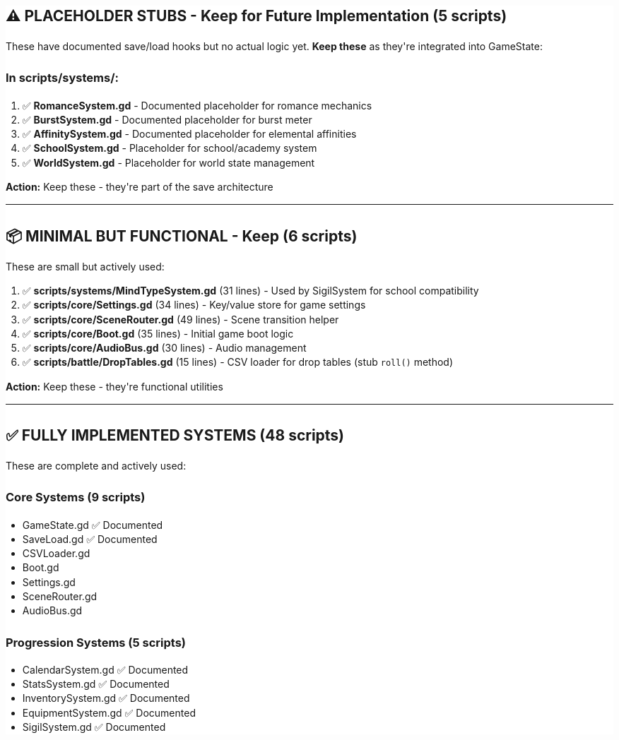 
## ⚠️ PLACEHOLDER STUBS - Keep for Future Implementation (5 scripts)

These have documented save/load hooks but no actual logic yet. **Keep these** as they're integrated into GameState:

### In scripts/systems/:
1. ✅ **RomanceSystem.gd** - Documented placeholder for romance mechanics
2. ✅ **BurstSystem.gd** - Documented placeholder for burst meter
3. ✅ **AffinitySystem.gd** - Documented placeholder for elemental affinities
4. ✅ **SchoolSystem.gd** - Placeholder for school/academy system
5. ✅ **WorldSystem.gd** - Placeholder for world state management

**Action:** Keep these - they're part of the save architecture

---

## 📦 MINIMAL BUT FUNCTIONAL - Keep (6 scripts)

These are small but actively used:

1. ✅ **scripts/systems/MindTypeSystem.gd** (31 lines) - Used by SigilSystem for school compatibility
2. ✅ **scripts/core/Settings.gd** (34 lines) - Key/value store for game settings
3. ✅ **scripts/core/SceneRouter.gd** (49 lines) - Scene transition helper
4. ✅ **scripts/core/Boot.gd** (35 lines) - Initial game boot logic
5. ✅ **scripts/core/AudioBus.gd** (30 lines) - Audio management
6. ✅ **scripts/battle/DropTables.gd** (15 lines) - CSV loader for drop tables (stub `roll()` method)

**Action:** Keep these - they're functional utilities

---

## ✅ FULLY IMPLEMENTED SYSTEMS (48 scripts)

These are complete and actively used:

### Core Systems (9 scripts)
- GameState.gd ✅ Documented
- SaveLoad.gd ✅ Documented
- CSVLoader.gd
- Boot.gd
- Settings.gd
- SceneRouter.gd
- AudioBus.gd

### Progression Systems (5 scripts)
- CalendarSystem.gd ✅ Documented
- StatsSystem.gd ✅ Documented
- InventorySystem.gd ✅ Documented
- EquipmentSystem.gd ✅ Documented
- SigilSystem.gd ✅ Documented
